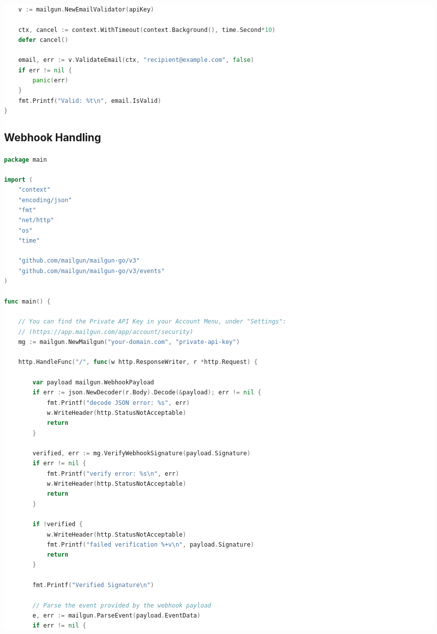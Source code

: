 ```go
    v := mailgun.NewEmailValidator(apiKey)

	ctx, cancel := context.WithTimeout(context.Background(), time.Second*10)
	defer cancel()

    email, err := v.ValidateEmail(ctx, "recipient@example.com", false)
    if err != nil {
        panic(err)
    }
    fmt.Printf("Valid: %t\n", email.IsValid)
}
```

## Webhook Handling
```go
package main

import (
    "context"
    "encoding/json"
    "fmt"
    "net/http"
    "os"
    "time"

    "github.com/mailgun/mailgun-go/v3"
    "github.com/mailgun/mailgun-go/v3/events"
)

func main() {

    // You can find the Private API Key in your Account Menu, under "Settings":
    // (https://app.mailgun.com/app/account/security)
    mg := mailgun.NewMailgun("your-domain.com", "private-api-key")

	http.HandleFunc("/", func(w http.ResponseWriter, r *http.Request) {

		var payload mailgun.WebhookPayload
		if err := json.NewDecoder(r.Body).Decode(&payload); err != nil {
			fmt.Printf("decode JSON error: %s", err)
			w.WriteHeader(http.StatusNotAcceptable)
			return
		}

		verified, err := mg.VerifyWebhookSignature(payload.Signature)
		if err != nil {
			fmt.Printf("verify error: %s\n", err)
			w.WriteHeader(http.StatusNotAcceptable)
			return
		}

		if !verified {
			w.WriteHeader(http.StatusNotAcceptable)
			fmt.Printf("failed verification %+v\n", payload.Signature)
			return
		}

		fmt.Printf("Verified Signature\n")

		// Parse the event provided by the webhook payload
		e, err := mailgun.ParseEvent(payload.EventData)
		if err != nil {
```
